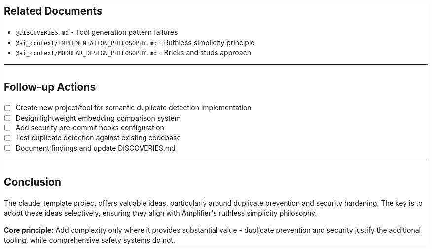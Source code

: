 
## Related Documents

- `@DISCOVERIES.md` - Tool generation pattern failures
- `@ai_context/IMPLEMENTATION_PHILOSOPHY.md` - Ruthless simplicity principle
- `@ai_context/MODULAR_DESIGN_PHILOSOPHY.md` - Bricks and studs approach

---

## Follow-up Actions

- [ ] Create new project/tool for semantic duplicate detection implementation
- [ ] Design lightweight embedding comparison system
- [ ] Add security pre-commit hooks configuration
- [ ] Test duplicate detection against existing codebase
- [ ] Document findings and update DISCOVERIES.md

---

## Conclusion

The claude_template project offers valuable ideas, particularly around duplicate prevention and security hardening. The key is to adopt these ideas selectively, ensuring they align with Amplifier's ruthless simplicity philosophy.

**Core principle:** Add complexity only where it provides substantial value - duplicate prevention and security justify the additional tooling, while comprehensive safety systems do not.
